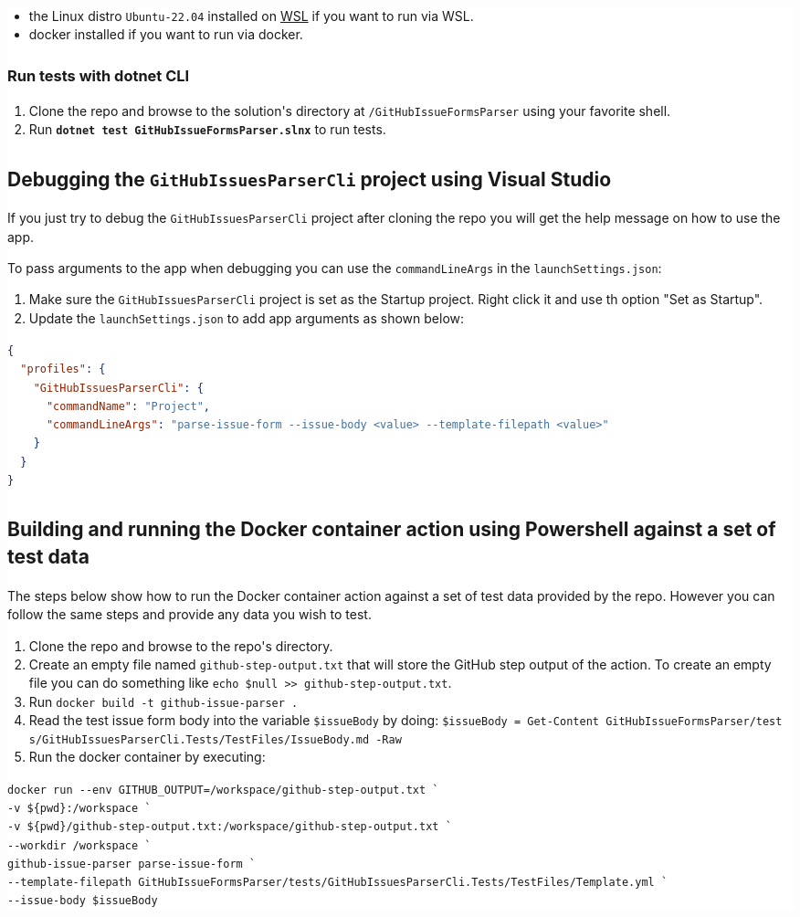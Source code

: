 - the Linux distro `Ubuntu-22.04` installed on [WSL](https://docs.microsoft.com/en-us/windows/wsl/install) if you want to run via WSL.
- docker installed if you want to run via docker.

### Run tests with dotnet CLI

1) Clone the repo and browse to the solution's directory at `/GitHubIssueFormsParser` using your favorite shell.
2) Run **`dotnet test GitHubIssueFormsParser.slnx`** to run tests.

## Debugging the `GitHubIssuesParserCli` project using Visual Studio

If you just try to debug the `GitHubIssuesParserCli` project after cloning the repo you will get the help message on how to use the app.

To pass arguments to the app when debugging you can use the `commandLineArgs` in the `launchSettings.json`:

1) Make sure the `GitHubIssuesParserCli` project is set as the Startup project. Right click it and use th option "Set as Startup".
2) Update the `launchSettings.json` to add app arguments as shown below:

```json
{
  "profiles": {
    "GitHubIssuesParserCli": {
      "commandName": "Project",
      "commandLineArgs": "parse-issue-form --issue-body <value> --template-filepath <value>"
    }
  }
}
```

## Building and running the Docker container action using Powershell against a set of test data

The steps below show how to run the Docker container action against a set of test data provided by the repo. However you can follow the same steps and provide any data you wish to test.

1) Clone the repo and browse to the repo's directory.
2) Create an empty file named `github-step-output.txt` that will store the GitHub step output of the action. To create an empty file you can do something like `echo $null >> github-step-output.txt`.
3) Run `docker build -t github-issue-parser .`
4) Read the test issue form body into the variable `$issueBody` by doing: `$issueBody = Get-Content GitHubIssueFormsParser/tests/GitHubIssuesParserCli.Tests/TestFiles/IssueBody.md -Raw`
5) Run the docker container by executing:

```
docker run --env GITHUB_OUTPUT=/workspace/github-step-output.txt `
-v ${pwd}:/workspace `
-v ${pwd}/github-step-output.txt:/workspace/github-step-output.txt `
--workdir /workspace `
github-issue-parser parse-issue-form `
--template-filepath GitHubIssueFormsParser/tests/GitHubIssuesParserCli.Tests/TestFiles/Template.yml `
--issue-body $issueBody
```

